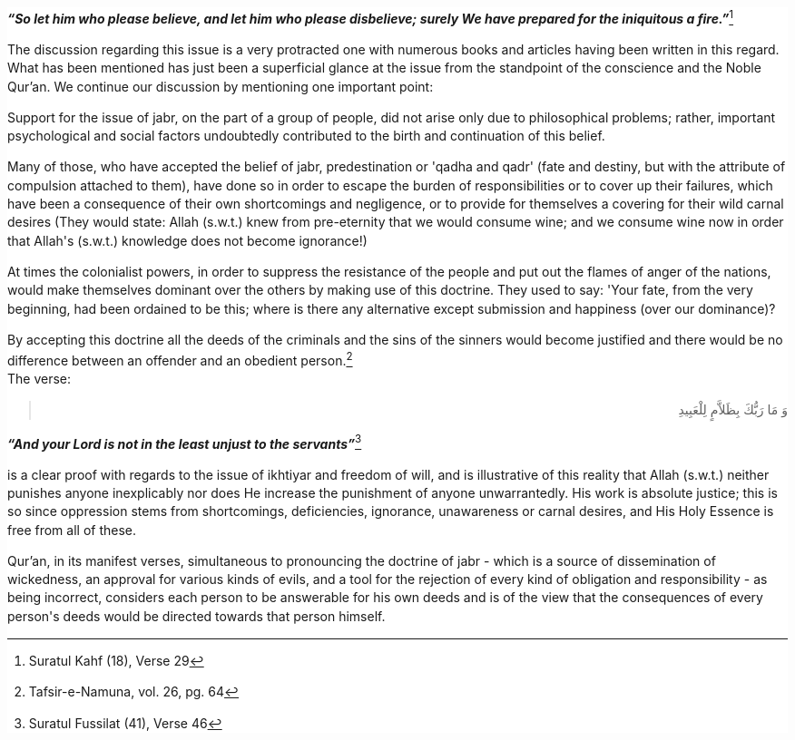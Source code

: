 ***“So let him who please believe, and let him who please disbelieve;
surely We have prepared for the iniquitous a fire.”***[^2]

The discussion regarding this issue is a very protracted one with
numerous books and articles having been written in this regard. What has
been mentioned has just been a superficial glance at the issue from the
standpoint of the conscience and the Noble Qur’an. We continue our
discussion by mentioning one important point:

Support for the issue of jabr, on the part of a group of people, did not
arise only due to philosophical problems; rather, important
psychological and social factors undoubtedly contributed to the birth
and continuation of this belief.

Many of those, who have accepted the belief of jabr, predestination or
'qadha and qadr' (fate and destiny, but with the attribute of compulsion
attached to them), have done so in order to escape the burden of
responsibilities or to cover up their failures, which have been a
consequence of their own shortcomings and negligence, or to provide for
themselves a covering for their wild carnal desires (They would state:
Allah (s.w.t.) knew from pre-eternity that we would consume wine; and we
consume wine now in order that Allah's (s.w.t.) knowledge does not
become ignorance!)

At times the colonialist powers, in order to suppress the resistance of
the people and put out the flames of anger of the nations, would make
themselves dominant over the others by making use of this doctrine. They
used to say: 'Your fate, from the very beginning, had been ordained to
be this; where is there any alternative except submission and happiness
(over our dominance)?

By accepting this doctrine all the deeds of the criminals and the sins
of the sinners would become justified and there would be no difference
between an offender and an obedient person.[^3]  
 The verse:

<blockquote dir="rtl">
  <p>
وَ مَا رَبُّكَ بِظَلاَّمٍ لِلْعَبِيدِ
  </p>
</blockquote>

***“And your Lord is not in the least unjust to the servants”***[^4]

is a clear proof with regards to the issue of ikhtiyar and freedom of
will, and is illustrative of this reality that Allah (s.w.t.) neither
punishes anyone inexplicably nor does He increase the punishment of
anyone unwarrantedly. His work is absolute justice; this is so since
oppression stems from shortcomings, deficiencies, ignorance, unawareness
or carnal desires, and His Holy Essence is free from all of these.

Qur’an, in its manifest verses, simultaneous to pronouncing the doctrine
of jabr - which is a source of dissemination of wickedness, an approval
for various kinds of evils, and a tool for the rejection of every kind
of obligation and responsibility - as being incorrect, considers each
person to be answerable for his own deeds and is of the view that the
consequences of every person's deeds would be directed towards that
person himself.


[^1]: Suratul Insan (76), Verse 3
[^2]: Suratul Kahf (18), Verse 29
[^3]: Tafsir-e-Namuna, vol. 26, pg. 64
[^4]: Suratul Fussilat (41), Verse 46
[^5]: 'Uyun Akhbar al-Ridha, as quoted in Tafsir Nurul Thaqalain, vol.
[^6]: Tafsir-e-Namuna, vol. 20, pg. 308
[^7]: Commentary of Fakhr Razi, vol. 30, pg. 262
[^8]: Tafsir-e-Namuna, vol. 25, pg. 385